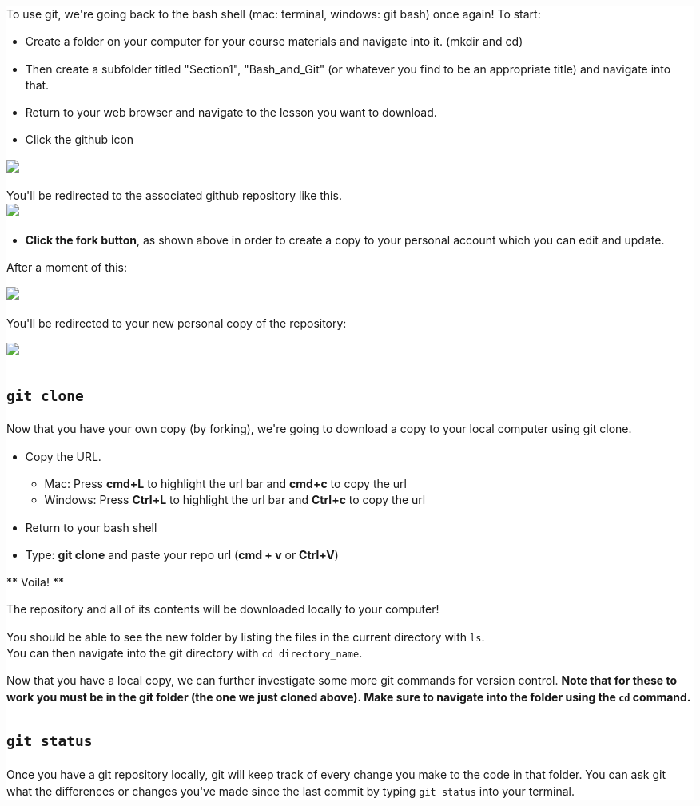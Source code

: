 To use git, we're going back to the bash shell (mac: terminal, windows: git bash) once again!
To start:

* Create a folder on your computer for your course materials and navigate into it. (mkdir and cd) 
* Then create a subfolder titled "Section1", "Bash_and_Git" (or whatever you find to be an appropriate title) and navigate into that.

* Return to your web browser and navigate to the lesson you want to download.
* Click the github icon

<img src="images/learn_github_logo.png">


You'll be redirected to the associated github repository like this.  
<img src="images/github_fork_button.png">

* **Click the fork button**, as shown above in order to create a copy to your personal account which you can edit and update.

After a moment of this:

<img src="images/github_forking_in_progress.png" width="650">


You'll be redirected to your new personal copy of the repository:

<img src="images/forked_github_page.png" width="850">

## `git clone`

Now that you have your own copy (by forking), we're going to download a copy to your local computer using git clone.

* Copy the URL. 
    * Mac: Press **cmd+L** to highlight the url bar and **cmd+c** to copy the url
    * Windows: Press **Ctrl+L** to highlight the url bar and **Ctrl+c** to copy the url

* Return to your bash shell

* Type: **git clone** and paste your repo url (**cmd + v** or **Ctrl+V**)

** Voila!  **

The repository and all of its contents will be downloaded locally to your computer!

You should be able to see the new folder by listing the files in the current directory with `ls`.  
You can then navigate into the git directory with `cd directory_name`.

Now that you have a local copy, we can further investigate some more git commands for version control. **Note that for these to work you must be in the git folder (the one we just cloned above). Make sure to navigate into the folder using the `cd` command.**

## `git status`

Once you have a git repository locally, git will keep track of every change you make to the code in that folder. You can ask git what the differences or changes you've made since the last commit by typing `git status` into your terminal.
